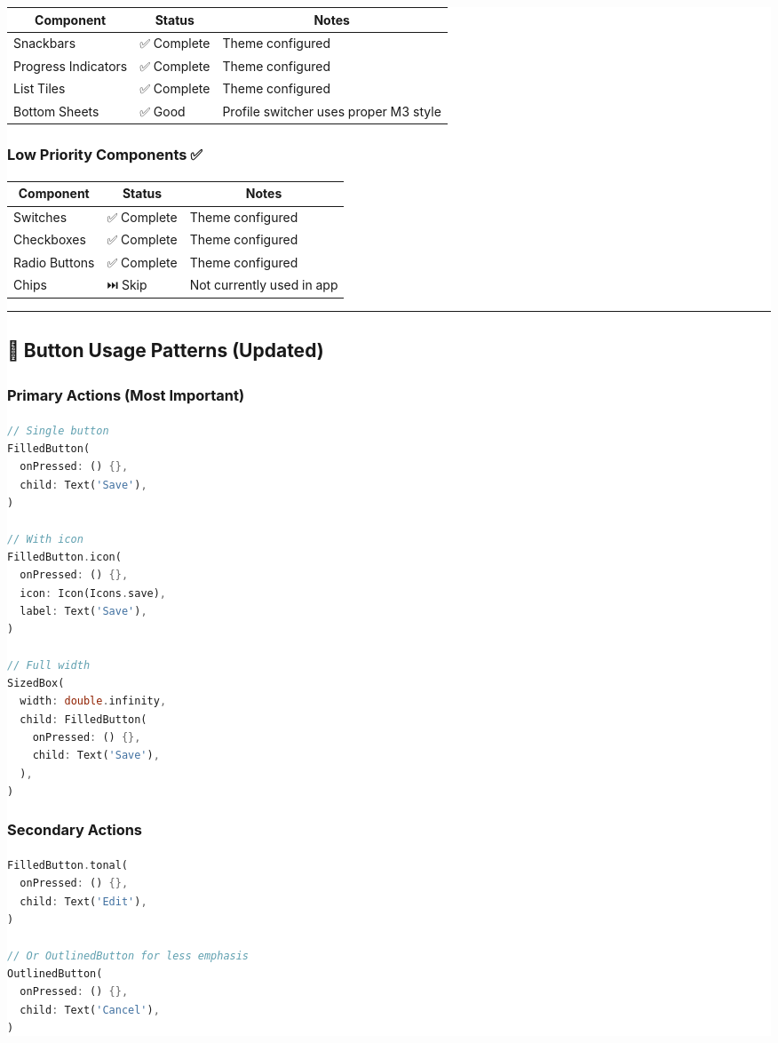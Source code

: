| Component | Status | Notes |
|-----------|--------|-------|
| Snackbars | ✅ Complete | Theme configured |
| Progress Indicators | ✅ Complete | Theme configured |
| List Tiles | ✅ Complete | Theme configured |
| Bottom Sheets | ✅ Good | Profile switcher uses proper M3 style |

### Low Priority Components ✅

| Component | Status | Notes |
|-----------|--------|-------|
| Switches | ✅ Complete | Theme configured |
| Checkboxes | ✅ Complete | Theme configured |
| Radio Buttons | ✅ Complete | Theme configured |
| Chips | ⏭️ Skip | Not currently used in app |

---

## 🎨 Button Usage Patterns (Updated)

### Primary Actions (Most Important)
```dart
// Single button
FilledButton(
  onPressed: () {},
  child: Text('Save'),
)

// With icon
FilledButton.icon(
  onPressed: () {},
  icon: Icon(Icons.save),
  label: Text('Save'),
)

// Full width
SizedBox(
  width: double.infinity,
  child: FilledButton(
    onPressed: () {},
    child: Text('Save'),
  ),
)
```

### Secondary Actions
```dart
FilledButton.tonal(
  onPressed: () {},
  child: Text('Edit'),
)

// Or OutlinedButton for less emphasis
OutlinedButton(
  onPressed: () {},
  child: Text('Cancel'),
)
```
